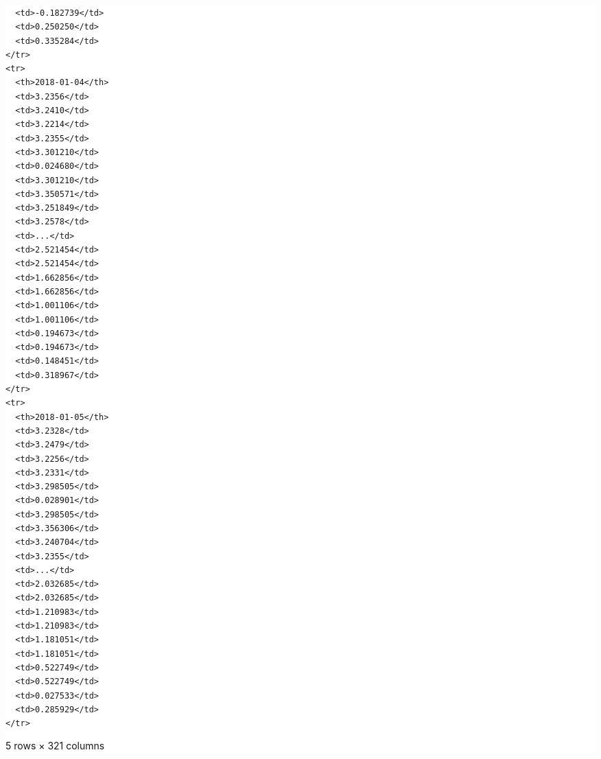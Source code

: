       <td>-0.182739</td>
      <td>0.250250</td>
      <td>0.335284</td>
    </tr>
    <tr>
      <th>2018-01-04</th>
      <td>3.2356</td>
      <td>3.2410</td>
      <td>3.2214</td>
      <td>3.2355</td>
      <td>3.301210</td>
      <td>0.024680</td>
      <td>3.301210</td>
      <td>3.350571</td>
      <td>3.251849</td>
      <td>3.2578</td>
      <td>...</td>
      <td>2.521454</td>
      <td>2.521454</td>
      <td>1.662856</td>
      <td>1.662856</td>
      <td>1.001106</td>
      <td>1.001106</td>
      <td>0.194673</td>
      <td>0.194673</td>
      <td>0.148451</td>
      <td>0.318967</td>
    </tr>
    <tr>
      <th>2018-01-05</th>
      <td>3.2328</td>
      <td>3.2479</td>
      <td>3.2256</td>
      <td>3.2331</td>
      <td>3.298505</td>
      <td>0.028901</td>
      <td>3.298505</td>
      <td>3.356306</td>
      <td>3.240704</td>
      <td>3.2355</td>
      <td>...</td>
      <td>2.032685</td>
      <td>2.032685</td>
      <td>1.210983</td>
      <td>1.210983</td>
      <td>1.181051</td>
      <td>1.181051</td>
      <td>0.522749</td>
      <td>0.522749</td>
      <td>0.027533</td>
      <td>0.285929</td>
    </tr>
  </tbody>
</table>
<p>5 rows × 321 columns</p>
</div>
